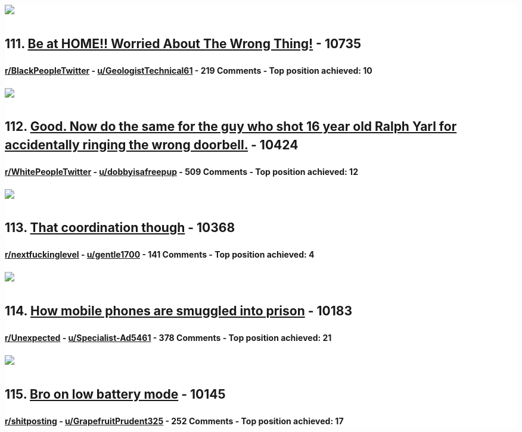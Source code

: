 <a href="https://v.redd.it/pl1xlyyf8kua1"><img src="https://external-preview.redd.it/wNo1fOvOWB3ejH7WhlSn6k6E1vbYePLvV7wb4LbHVz0.png?width=140&amp;height=140&amp;crop=140:140,smart&amp;format=jpg&amp;v=enabled&amp;lthumb=true&amp;s=27dd6b7f1ccafdc505e86d060594f55f49b95626"></img></a>

## 111. [Be at HOME!! Worried About The Wrong Thing!](http://reddit.com/r/BlackPeopleTwitter/comments/12q0yr8/be_at_home_worried_about_the_wrong_thing/) - 10735
#### [r/BlackPeopleTwitter](http://reddit.com/r/BlackPeopleTwitter) - [u/GeologistTechnical61](http://reddit.com/u/GeologistTechnical61) - 219 Comments - Top position achieved: 10

<a href="https://i.redd.it/28lil7pvikua1.jpg"><img src="https://b.thumbs.redditmedia.com/ImX_EVdhJ8Nw5pq4RF_QPvorIQmNhi6m5QWiDzZnjdg.jpg"></img></a>

## 112. [Good. Now do the same for the guy who shot 16 year old Ralph Yarl for accidentally ringing the wrong doorbell.](http://reddit.com/r/WhitePeopleTwitter/comments/12q18fj/good_now_do_the_same_for_the_guy_who_shot_16_year/) - 10424
#### [r/WhitePeopleTwitter](http://reddit.com/r/WhitePeopleTwitter) - [u/dobbyisafreepup](http://reddit.com/u/dobbyisafreepup) - 509 Comments - Top position achieved: 12

<a href="https://i.redd.it/dytuhstfkkua1.jpg"><img src="https://a.thumbs.redditmedia.com/y3kPNKY5Q7jYy5cY6pl1ZYdS3tmbU29pwBymUmLAo04.jpg"></img></a>

## 113. [That coordination though](http://reddit.com/r/nextfuckinglevel/comments/12ph2ol/that_coordination_though/) - 10368
#### [r/nextfuckinglevel](http://reddit.com/r/nextfuckinglevel) - [u/gentle1700](http://reddit.com/u/gentle1700) - 141 Comments - Top position achieved: 4

<a href="https://v.redd.it/mxxnnstxshua1"><img src="https://external-preview.redd.it/MV8eXetpIVEDObqZDKIlFzgccDtYFVmZlgIt4LdHw0Y.png?width=140&amp;height=140&amp;crop=140:140,smart&amp;format=jpg&amp;v=enabled&amp;lthumb=true&amp;s=8de1ae9730f47e73a88efb6c1e756d88863cd6bc"></img></a>

## 114. [How mobile phones are smuggled into prison](http://reddit.com/r/Unexpected/comments/12pyr9r/how_mobile_phones_are_smuggled_into_prison/) - 10183
#### [r/Unexpected](http://reddit.com/r/Unexpected) - [u/Specialist-Ad5461](http://reddit.com/u/Specialist-Ad5461) - 378 Comments - Top position achieved: 21

<a href="https://v.redd.it/qija4tt9piua1"><img src="https://external-preview.redd.it/D5wqlnKD2OK3LJf5UbKc91wyjSXFNzAUBRC0o2CzWbQ.png?width=140&amp;height=140&amp;crop=140:140,smart&amp;format=jpg&amp;v=enabled&amp;lthumb=true&amp;s=2ac5edbbd48580b9001752746534da0895b905cf"></img></a>

## 115. [Bro on low battery mode](http://reddit.com/r/shitposting/comments/12p6dp7/bro_on_low_battery_mode/) - 10145
#### [r/shitposting](http://reddit.com/r/shitposting) - [u/GrapefruitPrudent325](http://reddit.com/u/GrapefruitPrudent325) - 252 Comments - Top position achieved: 17
